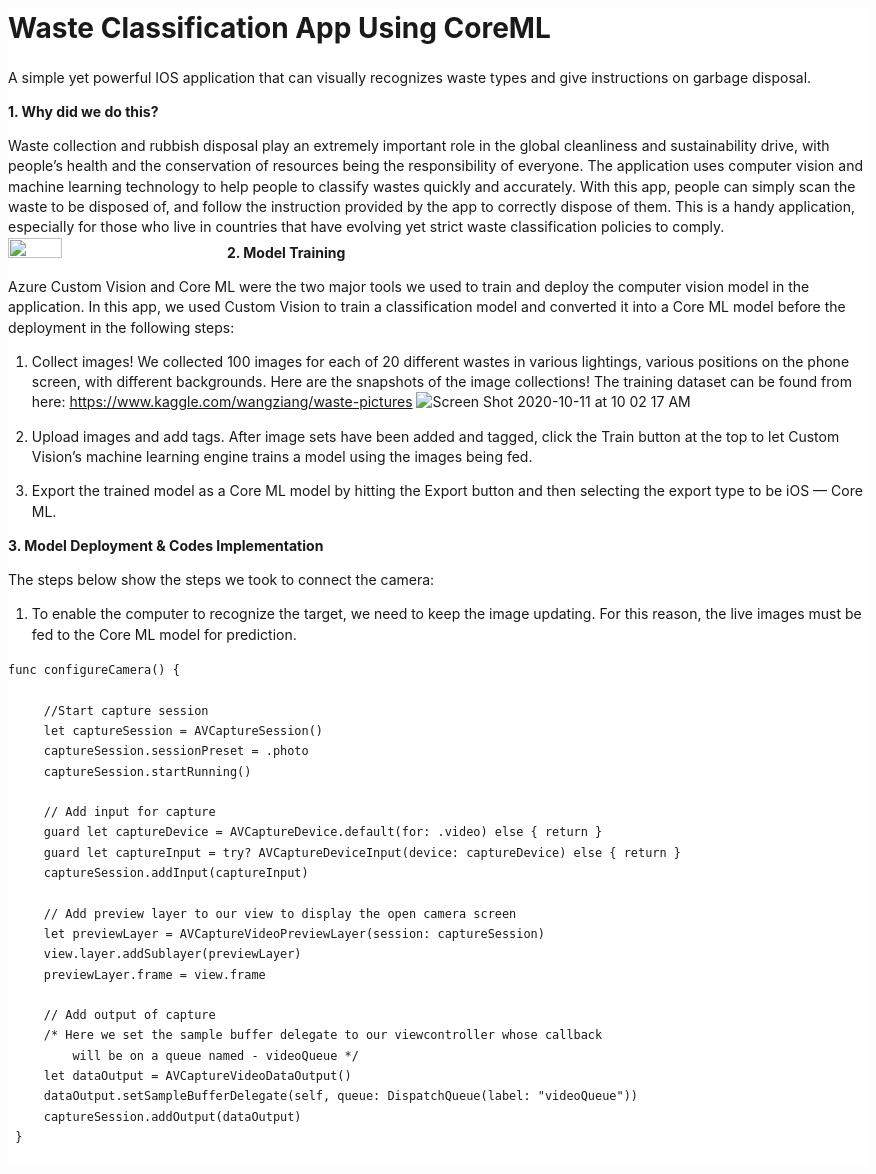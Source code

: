 # Waste Classification App Using CoreML
A simple yet powerful IOS application that can visually recognizes waste types and give instructions on garbage disposal. 

**1. Why did we do this?**

Waste collection and rubbish disposal play an extremely important role in the global cleanliness and sustainability drive, with people’s health and the conservation of resources being the responsibility of everyone. The application uses computer vision and machine learning technology to help people to classify wastes quickly and accurately. With this app, people can simply scan the waste to be disposed of, and follow the instruction provided by the app to correctly dispose of them. This is a handy application, especially for those who live in countries that have evolving yet strict waste classification policies to comply.
<img src = "https://cdn.discordapp.com/attachments/964943975247118417/965297389516779530/launchS.jpg" width="25%" height="25%">
**2. Model Training**

Azure Custom Vision and Core ML were the two major tools we used to train and deploy the computer vision model in the application. In this app, we used Custom Vision to train a classification model and converted it into a Core ML model before the deployment in the following steps:

  1. Collect images! We collected 100 images for each of 20 different wastes in various lightings, various positions on the phone screen, with different backgrounds. Here are the snapshots of the image collections! The training dataset can be found from here: https://www.kaggle.com/wangziang/waste-pictures
 ![Screen Shot 2020-10-11 at 10 02 17 AM](https://user-images.githubusercontent.com/60851886/95682090-0a975300-0ba9-11eb-8f53-3dcd1f36a842.png)

  2. Upload images and add tags. After image sets have been added and tagged, click the Train button at the top to let Custom Vision’s machine learning engine trains a model using the images being fed.
  
  3. Export the trained model as a Core ML model by hitting the Export button and then selecting the export type to be iOS — Core ML.
 
 **3. Model Deployment & Codes Implementation**
 
The steps below show the steps we took to connect the camera:

1. To enable the computer to recognize the target, we need to keep the image updating. For this reason, the live images must be fed to the Core ML model for prediction.

```
func configureCamera() {
 
     //Start capture session
     let captureSession = AVCaptureSession()
     captureSession.sessionPreset = .photo
     captureSession.startRunning()
 
     // Add input for capture
     guard let captureDevice = AVCaptureDevice.default(for: .video) else { return }
     guard let captureInput = try? AVCaptureDeviceInput(device: captureDevice) else { return }
     captureSession.addInput(captureInput)
 
     // Add preview layer to our view to display the open camera screen
     let previewLayer = AVCaptureVideoPreviewLayer(session: captureSession)
     view.layer.addSublayer(previewLayer)
     previewLayer.frame = view.frame
 
     // Add output of capture
     /* Here we set the sample buffer delegate to our viewcontroller whose callback 
         will be on a queue named - videoQueue */
     let dataOutput = AVCaptureVideoDataOutput()
     dataOutput.setSampleBufferDelegate(self, queue: DispatchQueue(label: "videoQueue"))
     captureSession.addOutput(dataOutput)
 }
 
 ```